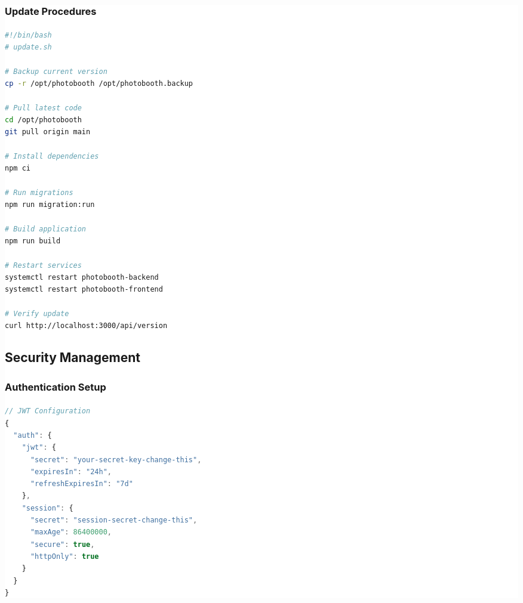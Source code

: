 
### Update Procedures

```bash
#!/bin/bash
# update.sh

# Backup current version
cp -r /opt/photobooth /opt/photobooth.backup

# Pull latest code
cd /opt/photobooth
git pull origin main

# Install dependencies
npm ci

# Run migrations
npm run migration:run

# Build application
npm run build

# Restart services
systemctl restart photobooth-backend
systemctl restart photobooth-frontend

# Verify update
curl http://localhost:3000/api/version
```

## Security Management

### Authentication Setup

```typescript
// JWT Configuration
{
  "auth": {
    "jwt": {
      "secret": "your-secret-key-change-this",
      "expiresIn": "24h",
      "refreshExpiresIn": "7d"
    },
    "session": {
      "secret": "session-secret-change-this",
      "maxAge": 86400000,
      "secure": true,
      "httpOnly": true
    }
  }
}
```
